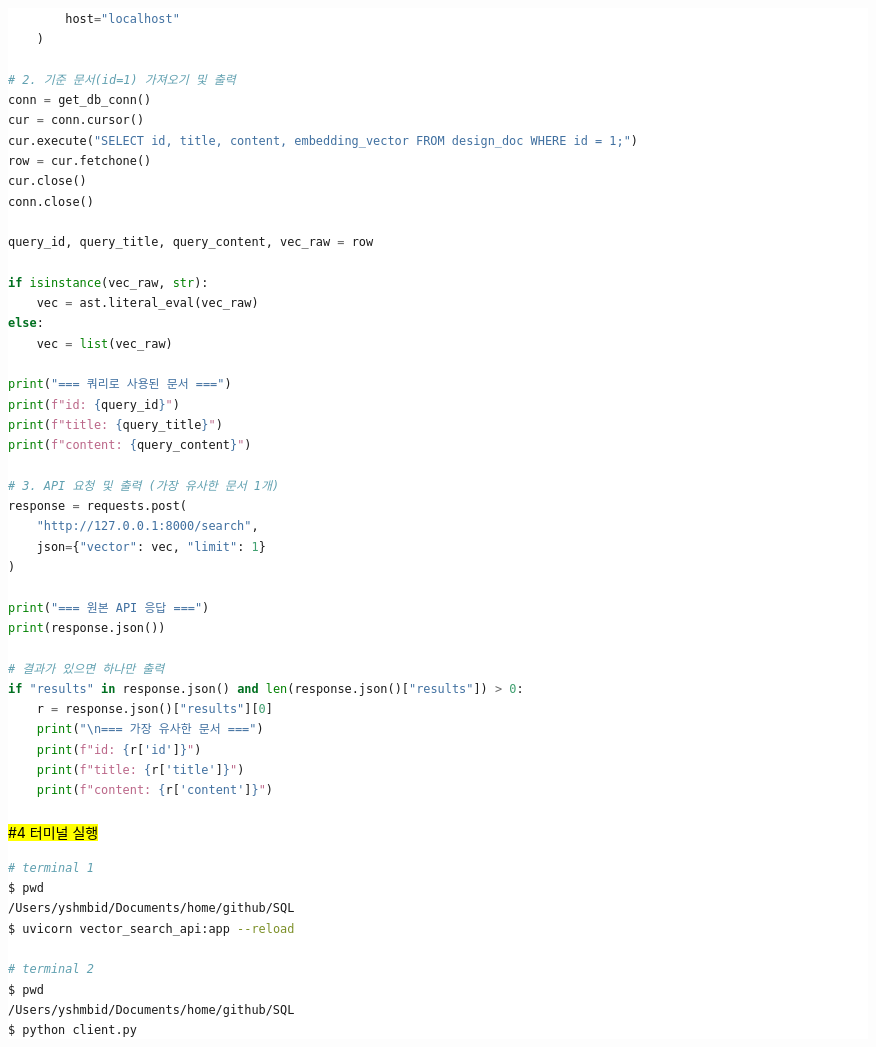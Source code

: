 ```python
        host="localhost"
    )

# 2. 기준 문서(id=1) 가져오기 및 출력
conn = get_db_conn()
cur = conn.cursor()
cur.execute("SELECT id, title, content, embedding_vector FROM design_doc WHERE id = 1;")
row = cur.fetchone()
cur.close()
conn.close()

query_id, query_title, query_content, vec_raw = row

if isinstance(vec_raw, str):
    vec = ast.literal_eval(vec_raw)
else:
    vec = list(vec_raw)

print("=== 쿼리로 사용된 문서 ===")
print(f"id: {query_id}")
print(f"title: {query_title}")
print(f"content: {query_content}")

# 3. API 요청 및 출력 (가장 유사한 문서 1개)
response = requests.post(
    "http://127.0.0.1:8000/search",
    json={"vector": vec, "limit": 1}
)

print("=== 원본 API 응답 ===")
print(response.json())

# 결과가 있으면 하나만 출력
if "results" in response.json() and len(response.json()["results"]) > 0:
    r = response.json()["results"][0]
    print("\n=== 가장 유사한 문서 ===")
    print(f"id: {r['id']}")
    print(f"title: {r['title']}")
    print(f"content: {r['content']}")
```

###

<mark>#4 터미널 실행</mark>

```bash
# terminal 1
$ pwd
/Users/yshmbid/Documents/home/github/SQL
$ uvicorn vector_search_api:app --reload

# terminal 2
$ pwd
/Users/yshmbid/Documents/home/github/SQL
$ python client.py
```
